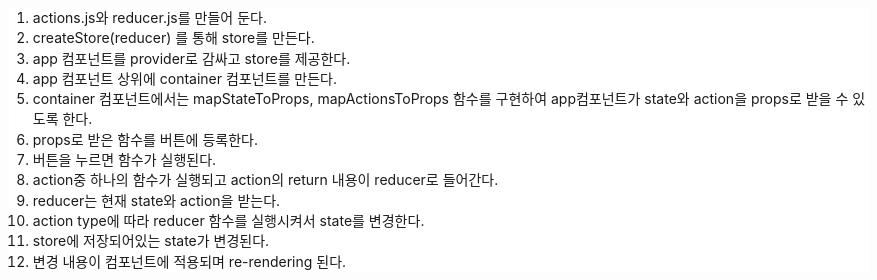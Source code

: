 1. actions.js와 reducer.js를 만들어 둔다.
2. createStore(reducer) 를 통해 store를 만든다.
3. app 컴포넌트를 provider로 감싸고 store를 제공한다.
4. app 컴포넌트 상위에 container 컴포넌트를 만든다.
5. container 컴포넌트에서는 mapStateToProps, mapActionsToProps 함수를 구현하여 app컴포넌트가 state와 action을 props로 받을 수 있도록 한다.
6. props로 받은 함수를 버튼에 등록한다.
7. 버튼을 누르면 함수가 실행된다.
8. action중 하나의 함수가 실행되고 action의 return 내용이 reducer로 들어간다.
9. reducer는 현재 state와 action을 받는다.
10. action type에 따라 reducer 함수를 실행시켜서 state를 변경한다.
11. store에 저장되어있는 state가 변경된다.
10. 변경 내용이 컴포넌트에 적용되며 re-rendering 된다.
